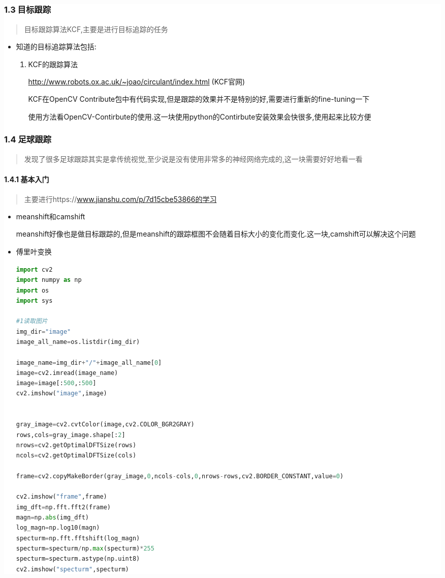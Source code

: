### 1.3 目标跟踪

> 目标跟踪算法KCF,主要是进行目标追踪的任务

- 知道的目标追踪算法包括:

     1. KCF的跟踪算法

          http://www.robots.ox.ac.uk/~joao/circulant/index.html (KCF官网)

          KCF在OpenCV Contribute包中有代码实现,但是跟踪的效果并不是特别的好,需要进行重新的fine-tuning一下

          使用方法看OpenCV-Contirbute的使用.这一块使用python的Contirbute安装效果会快很多,使用起来比较方便

          
     







### 1.4 足球跟踪

> 发现了很多足球跟踪其实是拿传统视觉,至少说是没有使用非常多的神经网络完成的,这一块需要好好地看一看

#### 1.4.1 基本入门

> 主要进行https://www.jianshu.com/p/7d15cbe53866的学习

- meanshift和camshift

     meanshift好像也是做目标跟踪的,但是meanshift的跟踪框图不会随着目标大小的变化而变化.这一块,camshift可以解决这个问题

- 傅里叶变换

     ```python
     import cv2
     import numpy as np
     import os
     import sys
     
     #1读取图片
     img_dir="image"
     image_all_name=os.listdir(img_dir)
     
     image_name=img_dir+"/"+image_all_name[0]
     image=cv2.imread(image_name)
     image=image[:500,:500]
     cv2.imshow("image",image)
     
     
     gray_image=cv2.cvtColor(image,cv2.COLOR_BGR2GRAY)
     rows,cols=gray_image.shape[:2]
     nrows=cv2.getOptimalDFTSize(rows)
     ncols=cv2.getOptimalDFTSize(cols)
     
     frame=cv2.copyMakeBorder(gray_image,0,ncols-cols,0,nrows-rows,cv2.BORDER_CONSTANT,value=0)
     
     cv2.imshow("frame",frame)
     img_dft=np.fft.fft2(frame)
     magn=np.abs(img_dft)
     log_magn=np.log10(magn)
     specturm=np.fft.fftshift(log_magn)
     specturm=specturm/np.max(specturm)*255
     specturm=specturm.astype(np.uint8)
     cv2.imshow("specturm",specturm)
     